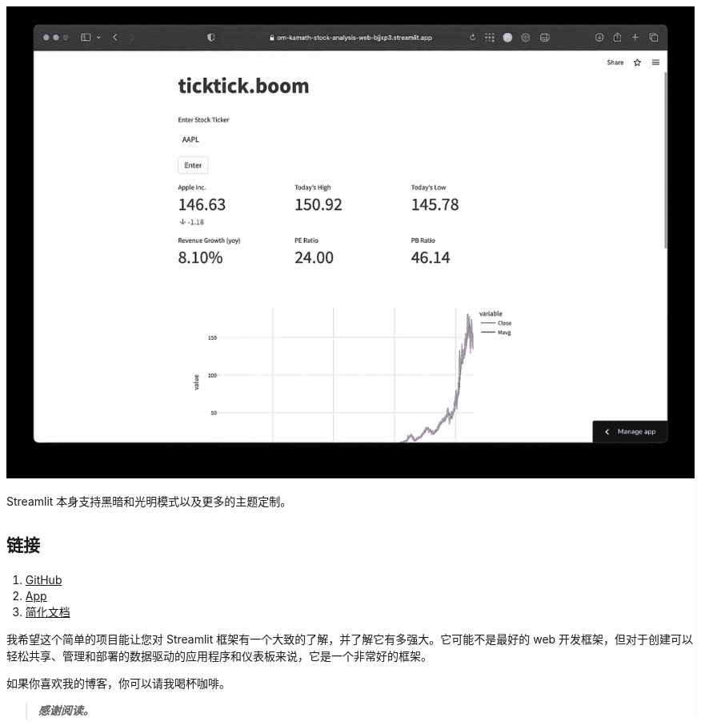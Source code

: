 ![](img/95bdb3d42b6fffa007ff627091219fe6.png)

Streamlit 本身支持黑暗和光明模式以及更多的主题定制。

## 链接

1.  [GitHub](https://github.com/Om-Kamath/stock-analysis)
2.  [App](https://om-kamath-stock-analysis-web-bjjxp3.streamlit.app)
3.  [简化文档](https://docs.streamlit.io)

我希望这个简单的项目能让您对 Streamlit 框架有一个大致的了解，并了解它有多强大。它可能不是最好的 web 开发框架，但对于创建可以轻松共享、管理和部署的数据驱动的应用程序和仪表板来说，它是一个非常好的框架。

如果你喜欢我的博客，你可以请我喝杯咖啡。

> ***感谢阅读。***